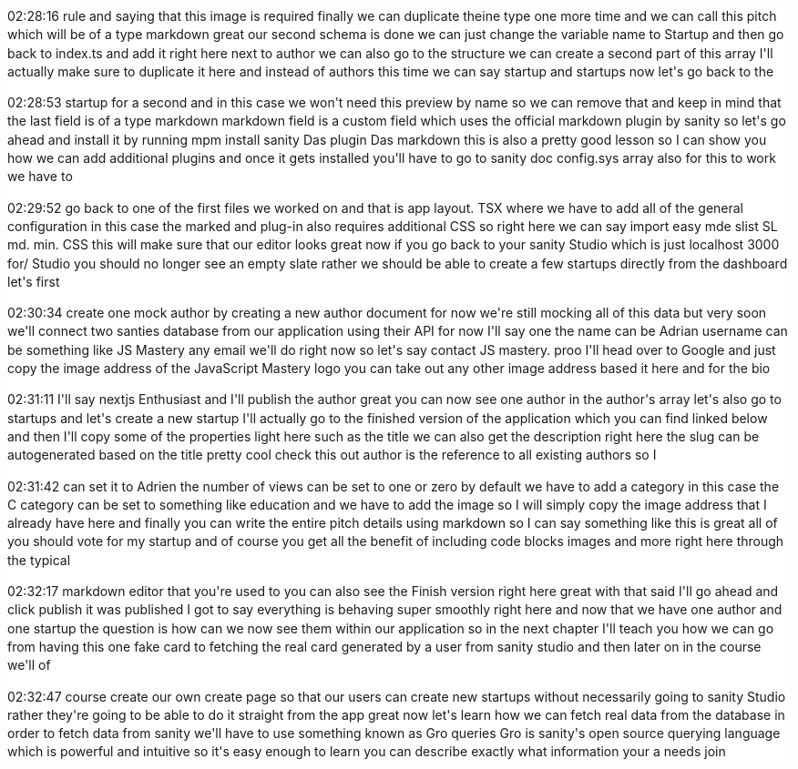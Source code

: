 02:28:16 rule and saying that this image is required finally we can duplicate theine type one more time and we can call this pitch which will be of a type markdown great our second schema is done we can just change the variable name to Startup and then go back to index.ts and add it right here next to author we can also go to the structure we can create a second part of this array I'll actually make sure to duplicate it here and instead of authors this time we can say startup and startups now let's go back to the

02:28:53 startup for a second and in this case we won't need this preview by name so we can remove that and keep in mind that the last field is of a type markdown markdown field is a custom field which uses the official markdown plugin by sanity so let's go ahead and install it by running mpm install sanity Das plugin Das markdown this is also a pretty good lesson so I can show you how we can add additional plugins and once it gets installed you'll have to go to sanity doc config.sys array also for this to work we have to

02:29:52 go back to one of the first files we worked on and that is app layout. TSX where we have to add all of the general configuration in this case the marked and plug-in also requires additional CSS so right here we can say import easy mde slist SL md. min. CSS this will make sure that our editor looks great now if you go back to your sanity Studio which is just localhost 3000 for/ Studio you should no longer see an empty slate rather we should be able to create a few startups directly from the dashboard let's first

02:30:34 create one mock author by creating a new author document for now we're still mocking all of this data but very soon we'll connect two santies database from our application using their API for now I'll say one the name can be Adrian username can be something like JS Mastery any email we'll do right now so let's say contact JS mastery. proo I'll head over to Google and just copy the image address of the JavaScript Mastery logo you can take out any other image address based it here and for the bio

02:31:11 I'll say nextjs Enthusiast and I'll publish the author great you can now see one author in the author's array let's also go to startups and let's create a new startup I'll actually go to the finished version of the application which you can find linked below and then I'll copy some of the properties light here such as the title we can also get the description right here the slug can be autogenerated based on the title pretty cool check this out author is the reference to all existing authors so I

02:31:42 can set it to Adrien the number of views can be set to one or zero by default we have to add a category in this case the C category can be set to something like education and we have to add the image so I will simply copy the image address that I already have here and finally you can write the entire pitch details using markdown so I can say something like this is great all of you should vote for my startup and of course you get all the benefit of including code blocks images and more right here through the typical

02:32:17 markdown editor that you're used to you can also see the Finish version right here great with that said I'll go ahead and click publish it was published I got to say everything is behaving super smoothly right here and now that we have one author and one startup the question is how can we now see them within our application so in the next chapter I'll teach you how we can go from having this one fake card to fetching the real card generated by a user from sanity studio and then later on in the course we'll of

02:32:47 course create our own create page so that our users can create new startups without necessarily going to sanity Studio rather they're going to be able to do it straight from the app great now let's learn how we can fetch real data from the database in order to fetch data from sanity we'll have to use something known as Gro queries Gro is sanity's open source querying language which is powerful and intuitive so it's easy enough to learn you can describe exactly what information your a needs join

